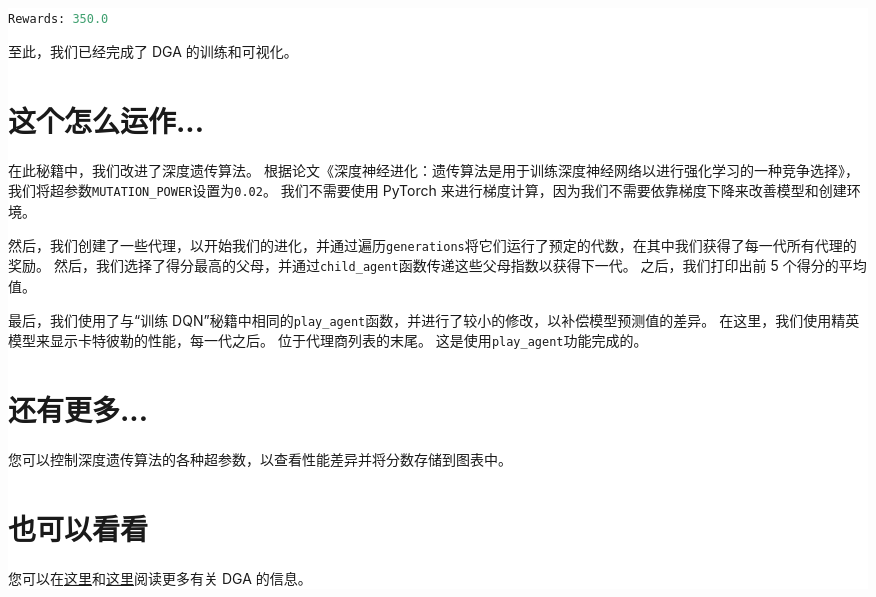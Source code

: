 ```py
Rewards: 350.0
```

至此，我们已经完成了 DGA 的训练和可视化。

# 这个怎么运作...

在此秘籍中，我们改进了深度遗传算法。 根据论文《深度神经进化：遗传算法是用于训练深度神经网络以进行强化学习的一种竞争选择》，我们将超参数`MUTATION_POWER`设置为`0.02`。 我们不需要使用 PyTorch 来进行梯度计算，因为我们不需要依靠梯度下降来改善模型和创建环境。

然后，我们创建了一些代理，以开始我们的进化，并通过遍历`generations`将它们运行了预定的代数，在其中我们获得了每一代所有代理的奖励。 然后，我们选择了得分最高的父母，并通过`child_agent`函数传递这些父母指数以获得下一代。 之后，我们打印出前 5 个得分的平均值。

最后，我们使用了与“训练 DQN”秘籍中相同的`play_agent`函数，并进行了较小的修改，以补偿模型预测值的差异。 在这里，我们使用精英模型来显示卡特彼勒的性能，每一代之后。 位于代理商列表的末尾。 这是使用`play_agent`功能完成的。

# 还有更多...

您可以控制深度遗传算法的各种超参数，以查看性能差异并将分数存储到图表中。

# 也可以看看

您可以在[这里](https://arxiv.org/pdf/1712.06567.pdf)和[这里](https://github.com/uber-research/deep-neuroevolution)阅读更多有关 DGA 的信息。